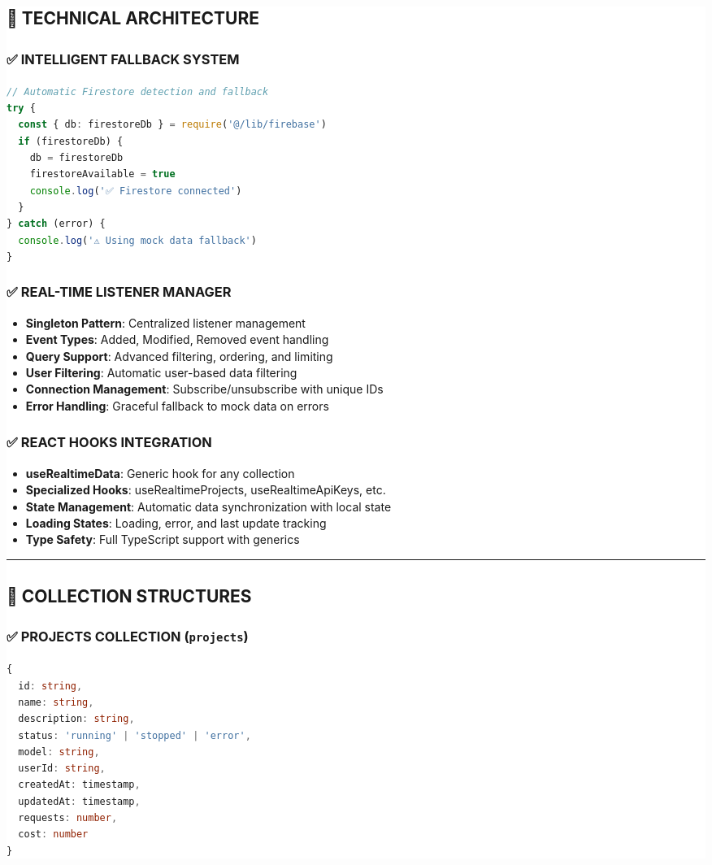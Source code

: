 
## 🎯 **TECHNICAL ARCHITECTURE**

### **✅ INTELLIGENT FALLBACK SYSTEM**
```typescript
// Automatic Firestore detection and fallback
try {
  const { db: firestoreDb } = require('@/lib/firebase')
  if (firestoreDb) {
    db = firestoreDb
    firestoreAvailable = true
    console.log('✅ Firestore connected')
  }
} catch (error) {
  console.log('⚠️ Using mock data fallback')
}
```

### **✅ REAL-TIME LISTENER MANAGER**
- **Singleton Pattern**: Centralized listener management
- **Event Types**: Added, Modified, Removed event handling
- **Query Support**: Advanced filtering, ordering, and limiting
- **User Filtering**: Automatic user-based data filtering
- **Connection Management**: Subscribe/unsubscribe with unique IDs
- **Error Handling**: Graceful fallback to mock data on errors

### **✅ REACT HOOKS INTEGRATION**
- **useRealtimeData**: Generic hook for any collection
- **Specialized Hooks**: useRealtimeProjects, useRealtimeApiKeys, etc.
- **State Management**: Automatic data synchronization with local state
- **Loading States**: Loading, error, and last update tracking
- **Type Safety**: Full TypeScript support with generics

---

## 🎯 **COLLECTION STRUCTURES**

### **✅ PROJECTS COLLECTION** (`projects`)
```typescript
{
  id: string,
  name: string,
  description: string,
  status: 'running' | 'stopped' | 'error',
  model: string,
  userId: string,
  createdAt: timestamp,
  updatedAt: timestamp,
  requests: number,
  cost: number
}
```
